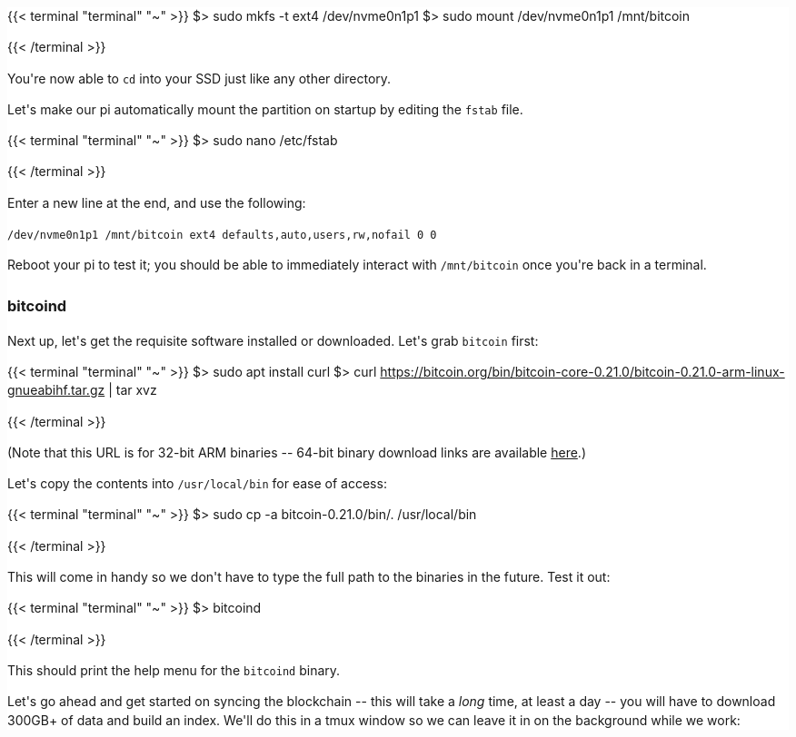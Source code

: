 {{< terminal "terminal" "~" >}}
$> sudo mkfs -t ext4 /dev/nvme0n1p1
$> sudo mount /dev/nvme0n1p1 /mnt/bitcoin
 

{{< /terminal >}}

You're now able to `cd` into your SSD just like any other directory.

Let's make our pi automatically mount the partition on startup by editing the `fstab` file.

{{< terminal "terminal" "~" >}}
$> sudo nano /etc/fstab
 

{{< /terminal >}}

Enter a new line at the end, and use the following:

```
/dev/nvme0n1p1 /mnt/bitcoin ext4 defaults,auto,users,rw,nofail 0 0
``` 

Reboot your pi to test it; you should be able to immediately interact with `/mnt/bitcoin` once you're back in a terminal.

### bitcoind

Next up, let's get the requisite software installed or downloaded. Let's grab `bitcoin` first:

{{< terminal "terminal" "~" >}}
$> sudo apt install curl
$> curl https://bitcoin.org/bin/bitcoin-core-0.21.0/bitcoin-0.21.0-arm-linux-gnueabihf.tar.gz | tar xvz
 

{{< /terminal >}}

(Note that this URL is for 32-bit ARM binaries -- 64-bit binary download links are available [here](https://bitcoin.org/en/download).)

Let's copy the contents into `/usr/local/bin` for ease of access: 

{{< terminal "terminal" "~" >}}
$> sudo cp -a bitcoin-0.21.0/bin/. /usr/local/bin
 

{{< /terminal >}}

This will come in handy so we don't have to type the full path to the binaries in the future. Test it out: 

{{< terminal "terminal" "~" >}}
$> bitcoind
 

{{< /terminal >}}

This should print the help menu for the `bitcoind` binary.

Let's go ahead and get started on syncing the blockchain -- this will take a *long* time, at least a day -- you will have to download 300GB+ of data and build an index. We'll do this in a tmux window so we can leave it in on the background while we work: 
